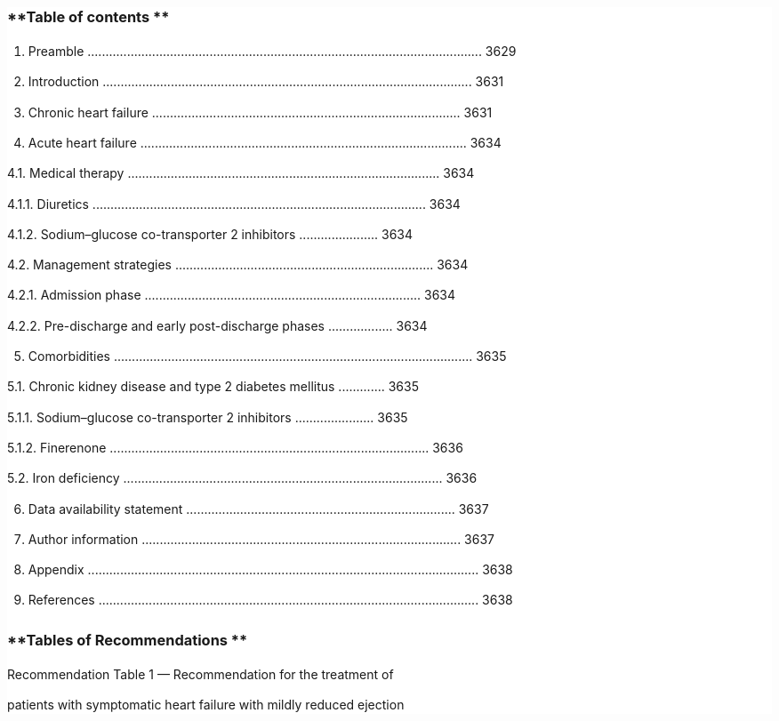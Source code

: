 ### **Table of contents **

1. Preamble .............................................................................................................. 3629

2. Introduction ....................................................................................................... 3631

3. Chronic heart failure ...................................................................................... 3631

4. Acute heart failure ........................................................................................... 3634

4.1. Medical therapy ....................................................................................... 3634

4.1.1. Diuretics ............................................................................................. 3634

4.1.2. Sodium–glucose co-transporter 2 inhibitors ...................... 3634

4.2. Management strategies ........................................................................ 3634

4.2.1. Admission phase ............................................................................. 3634

4.2.2. Pre-discharge and early post-discharge phases .................. 3634

5. Comorbidities .................................................................................................... 3635

5.1. Chronic kidney disease and type 2 diabetes mellitus ............. 3635

5.1.1. Sodium–glucose co-transporter 2 inhibitors ...................... 3635

5.1.2. Finerenone ......................................................................................... 3636

5.2. Iron deficiency ......................................................................................... 3636


6. Data availability statement ........................................................................... 3637

7. Author information ......................................................................................... 3637

8. Appendix ............................................................................................................. 3638

9. References .......................................................................................................... 3638
### **Tables of Recommendations **

Recommendation Table 1 — Recommendation for the treatment of

patients with symptomatic heart failure with mildly reduced ejection
